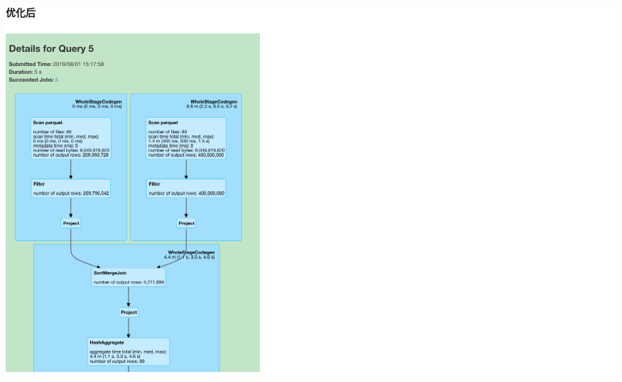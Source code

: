 #### 优化后

<img src="Spark-Bucketing-Deep-Dive/20191019131517-20210508113251983.png" style="zoom:50%;" />
